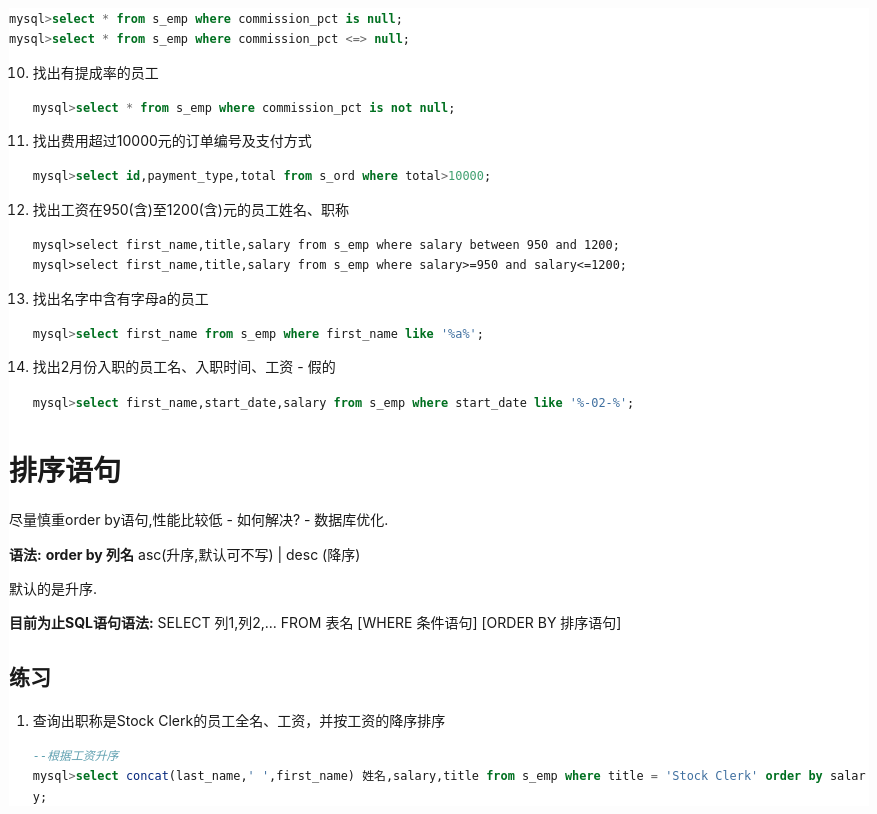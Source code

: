    ~~~sql
   mysql>select * from s_emp where commission_pct is null;
   mysql>select * from s_emp where commission_pct <=> null;
   ~~~

10. 找出有提成率的员工

    ~~~sql
    mysql>select * from s_emp where commission_pct is not null;
    ~~~

11. 找出费用超过10000元的订单编号及支付方式

    ~~~sql
    mysql>select id,payment_type,total from s_ord where total>10000;
    ~~~

12. 找出工资在950(含)至1200(含)元的员工姓名、职称

    ~~~sql>
    mysql>select first_name,title,salary from s_emp where salary between 950 and 1200;
    mysql>select first_name,title,salary from s_emp where salary>=950 and salary<=1200;
    ~~~

13. 找出名字中含有字母a的员工

    ~~~sql
    mysql>select first_name from s_emp where first_name like '%a%';
    ~~~

14. 找出2月份入职的员工名、入职时间、工资 - 假的

    ~~~sql
    mysql>select first_name,start_date,salary from s_emp where start_date like '%-02-%';
    ~~~

    

# 排序语句

尽量慎重order by语句,性能比较低 - 如何解决? - 数据库优化.

**语法:**
**order by 列名** asc(升序,默认可不写) | desc (降序)

默认的是升序.

**目前为止SQL语句语法:**
SELECT 列1,列2,... FROM 表名
[WHERE 条件语句]
[ORDER BY 排序语句]

## 练习

1. 查询出职称是Stock Clerk的员工全名、工资，并按工资的降序排序

    ~~~sql
    --根据工资升序
    mysql>select concat(last_name,' ',first_name) 姓名,salary,title from s_emp where title = 'Stock Clerk' order by salary;
    